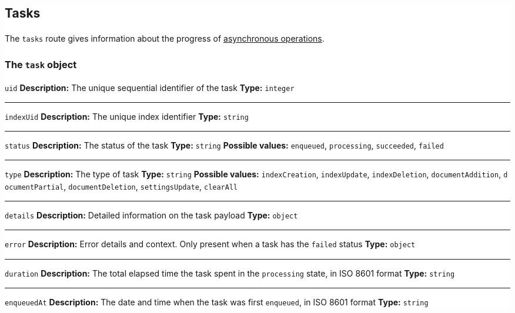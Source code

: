 ## Tasks

The `tasks` route gives information about the progress of [asynchronous operations](/learn/advanced/asynchronous_operations.md).

### The `task` object

`uid`
**Description:** The unique sequential identifier of the task
**Type:** `integer`

***

`indexUid`
**Description:** The unique index identifier
**Type:** `string`

***

`status`
**Description:** The status of the task
**Type:** `string`
**Possible values:** `enqueued`, `processing`, `succeeded`, `failed`

***

`type`
**Description:** The type of task
**Type:** `string`
**Possible values:** `indexCreation`, `indexUpdate`, `indexDeletion`, `documentAddition`, `documentPartial`, `documentDeletion`, `settingsUpdate`, `clearAll`

***

`details`
**Description:** Detailed information on the task payload
**Type:** `object`

***

`error`
**Description:** Error details and context. Only present when a task has the `failed` status
**Type:** `object`

***

`duration`
**Description:** The total elapsed time the task spent in the `processing` state, in ISO 8601 format
**Type:** `string`

***

`enqueuedAt`
**Description:** The date and time when the task was first `enqueued`, in ISO 8601 format
**Type:** `string`
